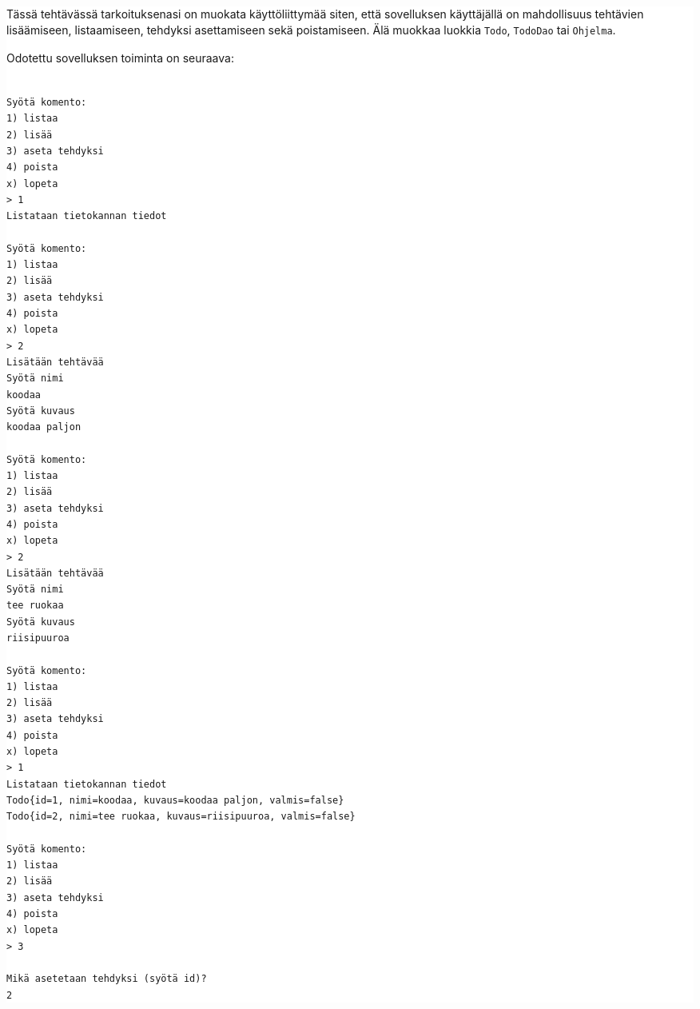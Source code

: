 
Tässä tehtävässä tarkoituksenasi on muokata käyttöliittymää siten, että sovelluksen käyttäjällä on mahdollisuus tehtävien lisäämiseen, listaamiseen, tehdyksi asettamiseen sekä poistamiseen. Älä muokkaa luokkia `Todo`, `TodoDao` tai `Ohjelma`.

Odotettu sovelluksen toiminta on seuraava:


```

Syötä komento:
1) listaa
2) lisää
3) aseta tehdyksi
4) poista
x) lopeta
> 1
Listataan tietokannan tiedot

Syötä komento:
1) listaa
2) lisää
3) aseta tehdyksi
4) poista
x) lopeta
> 2
Lisätään tehtävää
Syötä nimi
koodaa
Syötä kuvaus
koodaa paljon

Syötä komento:
1) listaa
2) lisää
3) aseta tehdyksi
4) poista
x) lopeta
> 2
Lisätään tehtävää
Syötä nimi
tee ruokaa
Syötä kuvaus
riisipuuroa

Syötä komento:
1) listaa
2) lisää
3) aseta tehdyksi
4) poista
x) lopeta
> 1
Listataan tietokannan tiedot
Todo{id=1, nimi=koodaa, kuvaus=koodaa paljon, valmis=false}
Todo{id=2, nimi=tee ruokaa, kuvaus=riisipuuroa, valmis=false}

Syötä komento:
1) listaa
2) lisää
3) aseta tehdyksi
4) poista
x) lopeta
> 3

Mikä asetetaan tehdyksi (syötä id)?
2
```